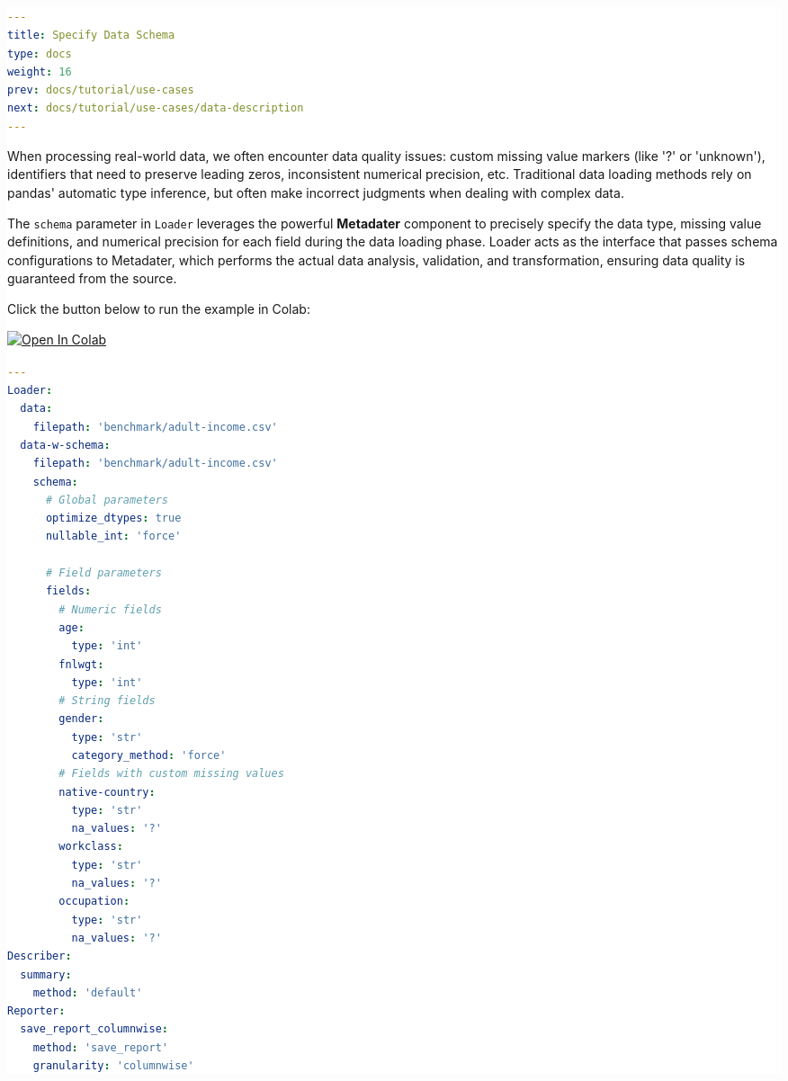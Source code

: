 ```yaml
---
title: Specify Data Schema
type: docs
weight: 16
prev: docs/tutorial/use-cases
next: docs/tutorial/use-cases/data-description
---
```


When processing real-world data, we often encounter data quality issues: custom missing value markers (like '?' or 'unknown'), identifiers that need to preserve leading zeros, inconsistent numerical precision, etc. Traditional data loading methods rely on pandas' automatic type inference, but often make incorrect judgments when dealing with complex data.

The `schema` parameter in `Loader` leverages the powerful **Metadater** component to precisely specify the data type, missing value definitions, and numerical precision for each field during the data loading phase. Loader acts as the interface that passes schema configurations to Metadater, which performs the actual data analysis, validation, and transformation, ensuring data quality is guaranteed from the source.

Click the button below to run the example in Colab:

[![Open In Colab](https://colab.research.google.com/assets/colab-badge.svg)](https://colab.research.google.com/github/nics-tw/petsard/blob/main/demo/tutorial/use-cases/specify-schema.ipynb)

```yaml
---
Loader:
  data:
    filepath: 'benchmark/adult-income.csv'
  data-w-schema:
    filepath: 'benchmark/adult-income.csv'
    schema:
      # Global parameters
      optimize_dtypes: true
      nullable_int: 'force'

      # Field parameters
      fields:
        # Numeric fields
        age:
          type: 'int'
        fnlwgt:
          type: 'int'
        # String fields
        gender:
          type: 'str'
          category_method: 'force'
        # Fields with custom missing values
        native-country:
          type: 'str'
          na_values: '?'
        workclass:
          type: 'str'
          na_values: '?'
        occupation:
          type: 'str'
          na_values: '?'
Describer:
  summary:
    method: 'default'
Reporter:
  save_report_columnwise:
    method: 'save_report'
    granularity: 'columnwise'
```